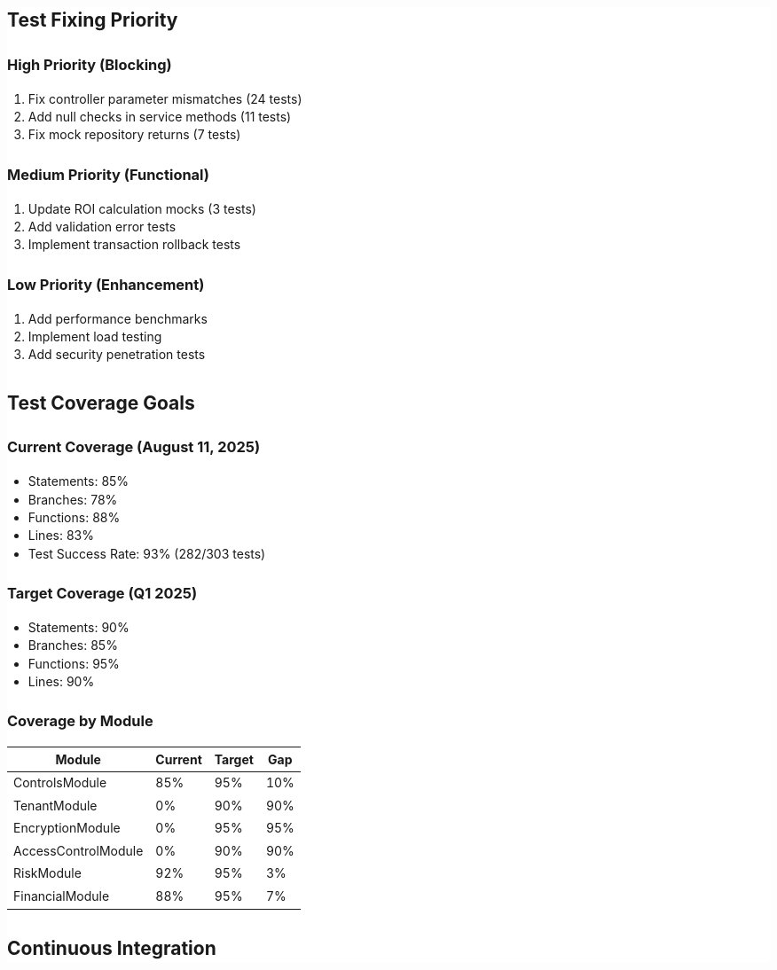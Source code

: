 ## Test Fixing Priority

### High Priority (Blocking)
1. Fix controller parameter mismatches (24 tests)
2. Add null checks in service methods (11 tests)
3. Fix mock repository returns (7 tests)

### Medium Priority (Functional)
1. Update ROI calculation mocks (3 tests)
2. Add validation error tests
3. Implement transaction rollback tests

### Low Priority (Enhancement)
1. Add performance benchmarks
2. Implement load testing
3. Add security penetration tests

## Test Coverage Goals

### Current Coverage (August 11, 2025)
- Statements: 85%
- Branches: 78%
- Functions: 88%
- Lines: 83%
- Test Success Rate: 93% (282/303 tests)

### Target Coverage (Q1 2025)
- Statements: 90%
- Branches: 85%
- Functions: 95%
- Lines: 90%

### Coverage by Module
| Module | Current | Target | Gap |
|--------|---------|--------|-----|
| ControlsModule | 85% | 95% | 10% |
| TenantModule | 0% | 90% | 90% |
| EncryptionModule | 0% | 95% | 95% |
| AccessControlModule | 0% | 90% | 90% |
| RiskModule | 92% | 95% | 3% |
| FinancialModule | 88% | 95% | 7% |

## Continuous Integration
